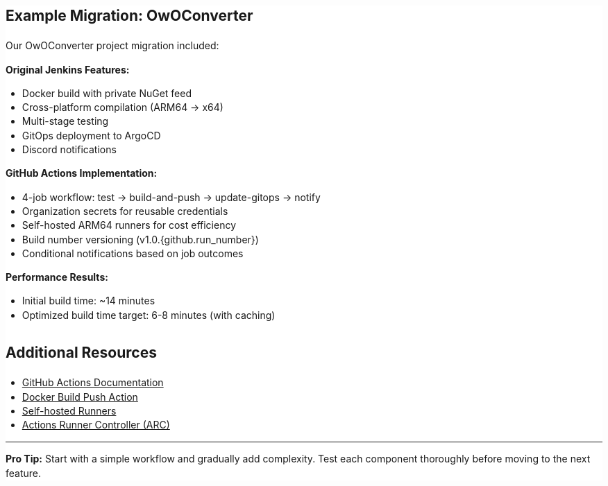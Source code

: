 ## Example Migration: OwOConverter

Our OwOConverter project migration included:

**Original Jenkins Features:**
- Docker build with private NuGet feed
- Cross-platform compilation (ARM64 → x64)
- Multi-stage testing
- GitOps deployment to ArgoCD
- Discord notifications

**GitHub Actions Implementation:**
- 4-job workflow: test → build-and-push → update-gitops → notify
- Organization secrets for reusable credentials
- Self-hosted ARM64 runners for cost efficiency
- Build number versioning (v1.0.{github.run_number})
- Conditional notifications based on job outcomes

**Performance Results:**
- Initial build time: ~14 minutes
- Optimized build time target: 6-8 minutes (with caching)

## Additional Resources

- [GitHub Actions Documentation](https://docs.github.com/en/actions)
- [Docker Build Push Action](https://github.com/docker/build-push-action)
- [Self-hosted Runners](https://docs.github.com/en/actions/hosting-your-own-runners)
- [Actions Runner Controller (ARC)](https://github.com/actions-runner-controller/actions-runner-controller)

---

**Pro Tip:** Start with a simple workflow and gradually add complexity. Test each component thoroughly before moving to the next feature.
